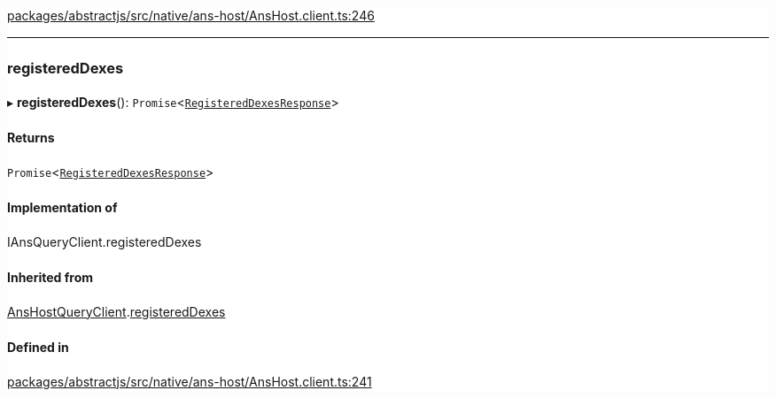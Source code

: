 [packages/abstractjs/src/native/ans-host/AnsHost.client.ts:246](https://github.com/AbstractSDK/frontend/blob/07410073/packages/abstractjs/src/native/ans-host/AnsHost.client.ts#L246)

___

### registeredDexes

▸ **registeredDexes**(): `Promise`<[`RegisteredDexesResponse`](../interfaces/AnsHostTypes.RegisteredDexesResponse.md)\>

#### Returns

`Promise`<[`RegisteredDexesResponse`](../interfaces/AnsHostTypes.RegisteredDexesResponse.md)\>

#### Implementation of

IAnsQueryClient.registeredDexes

#### Inherited from

[AnsHostQueryClient](AnsHostQueryClient.md).[registeredDexes](AnsHostQueryClient.md#registereddexes)

#### Defined in

[packages/abstractjs/src/native/ans-host/AnsHost.client.ts:241](https://github.com/AbstractSDK/frontend/blob/07410073/packages/abstractjs/src/native/ans-host/AnsHost.client.ts#L241)
